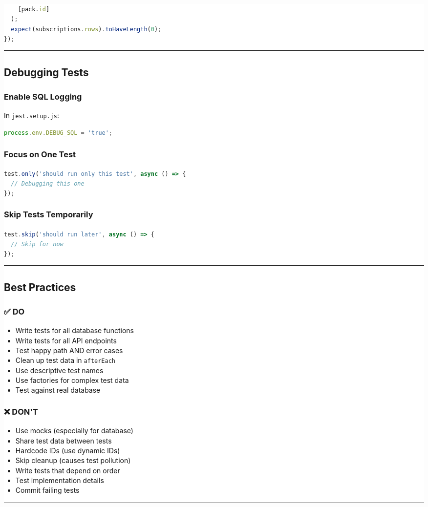 ```typescript
    [pack.id]
  );
  expect(subscriptions.rows).toHaveLength(0);
});
```

---

## Debugging Tests

### Enable SQL Logging

In `jest.setup.js`:
```javascript
process.env.DEBUG_SQL = 'true';
```

### Focus on One Test

```typescript
test.only('should run only this test', async () => {
  // Debugging this one
});
```

### Skip Tests Temporarily

```typescript
test.skip('should run later', async () => {
  // Skip for now
});
```

---

## Best Practices

### ✅ DO

- Write tests for all database functions
- Write tests for all API endpoints
- Test happy path AND error cases
- Clean up test data in `afterEach`
- Use descriptive test names
- Use factories for complex test data
- Test against real database

### ❌ DON'T

- Use mocks (especially for database)
- Share test data between tests
- Hardcode IDs (use dynamic IDs)
- Skip cleanup (causes test pollution)
- Write tests that depend on order
- Test implementation details
- Commit failing tests

---